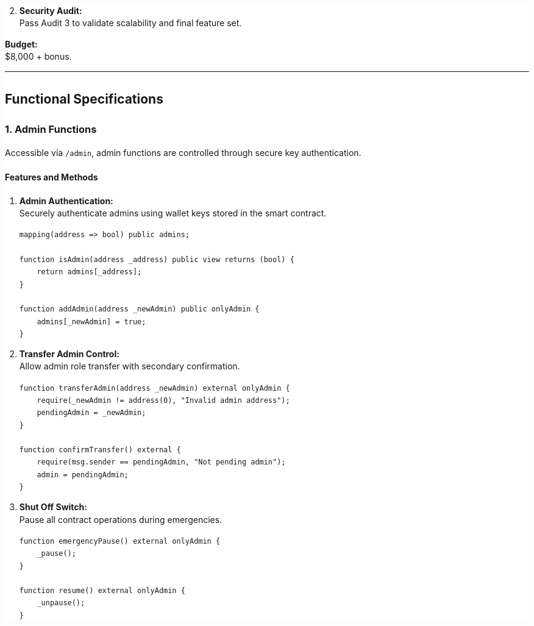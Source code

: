 2. **Security Audit:**  
   Pass Audit 3 to validate scalability and final feature set.

**Budget:**  
$8,000 + bonus.

---

## **Functional Specifications**

### **1. Admin Functions**
Accessible via `/admin`, admin functions are controlled through secure key authentication.

#### **Features and Methods**
1. **Admin Authentication:**  
   Securely authenticate admins using wallet keys stored in the smart contract.  
   ```solidity
   mapping(address => bool) public admins;

   function isAdmin(address _address) public view returns (bool) {
       return admins[_address];
   }

   function addAdmin(address _newAdmin) public onlyAdmin {
       admins[_newAdmin] = true;
   }
   ```

2. **Transfer Admin Control:**  
   Allow admin role transfer with secondary confirmation.  
   ```solidity
   function transferAdmin(address _newAdmin) external onlyAdmin {
       require(_newAdmin != address(0), "Invalid admin address");
       pendingAdmin = _newAdmin;
   }

   function confirmTransfer() external {
       require(msg.sender == pendingAdmin, "Not pending admin");
       admin = pendingAdmin;
   }
   ```

3. **Shut Off Switch:**  
   Pause all contract operations during emergencies.  
   ```solidity
   function emergencyPause() external onlyAdmin {
       _pause();
   }

   function resume() external onlyAdmin {
       _unpause();
   }
   ```
